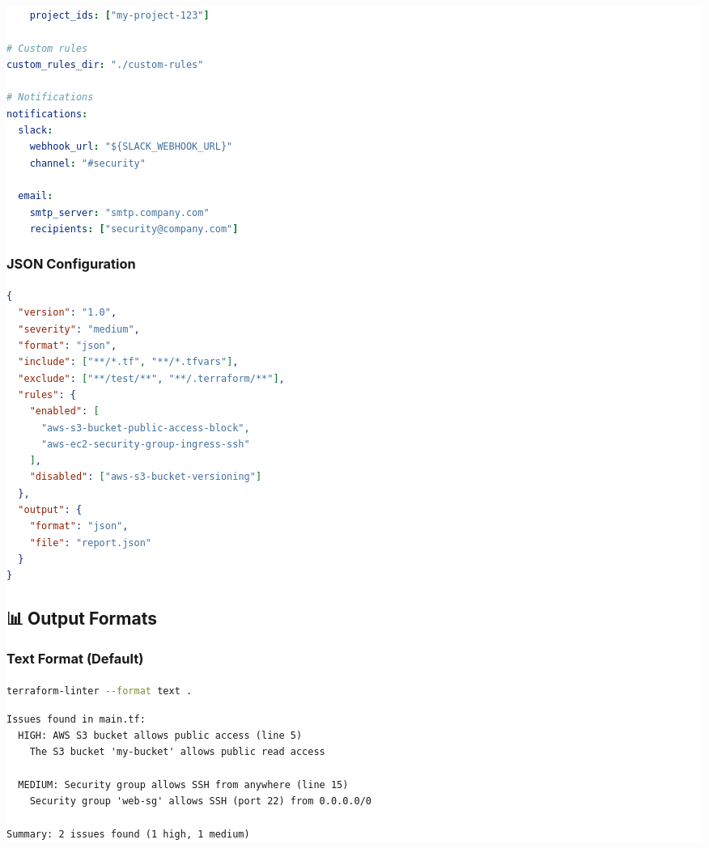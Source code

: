 ```yaml
    project_ids: ["my-project-123"]

# Custom rules
custom_rules_dir: "./custom-rules"

# Notifications
notifications:
  slack:
    webhook_url: "${SLACK_WEBHOOK_URL}"
    channel: "#security"
  
  email:
    smtp_server: "smtp.company.com"
    recipients: ["security@company.com"]
```

### JSON Configuration
```json
{
  "version": "1.0",
  "severity": "medium",
  "format": "json",
  "include": ["**/*.tf", "**/*.tfvars"],
  "exclude": ["**/test/**", "**/.terraform/**"],
  "rules": {
    "enabled": [
      "aws-s3-bucket-public-access-block",
      "aws-ec2-security-group-ingress-ssh"
    ],
    "disabled": ["aws-s3-bucket-versioning"]
  },
  "output": {
    "format": "json",
    "file": "report.json"
  }
}
```

## 📊 Output Formats

### Text Format (Default)
```bash
terraform-linter --format text .
```
```
Issues found in main.tf:
  HIGH: AWS S3 bucket allows public access (line 5)
    The S3 bucket 'my-bucket' allows public read access
    
  MEDIUM: Security group allows SSH from anywhere (line 15)
    Security group 'web-sg' allows SSH (port 22) from 0.0.0.0/0

Summary: 2 issues found (1 high, 1 medium)
```
